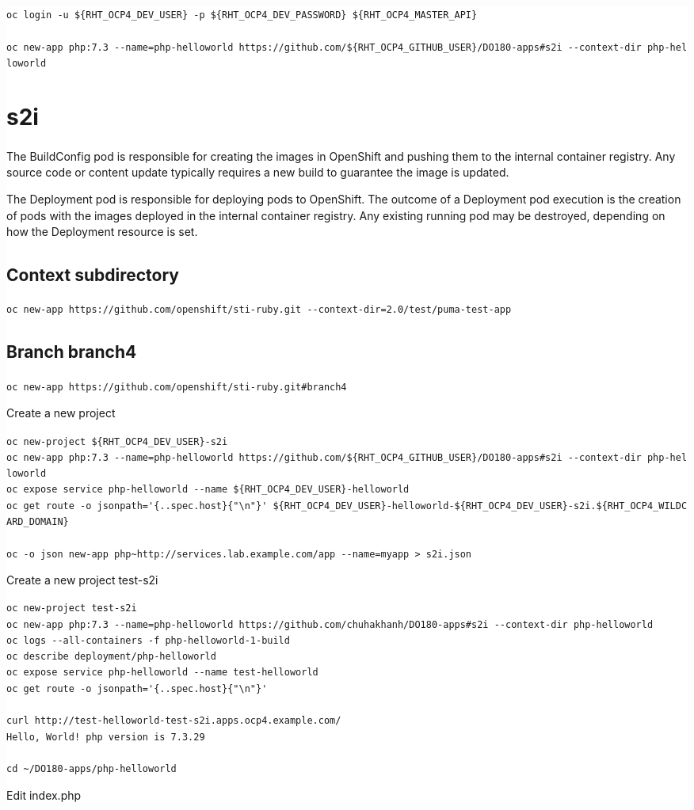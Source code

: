 
	oc login -u ${RHT_OCP4_DEV_USER} -p ${RHT_OCP4_DEV_PASSWORD} ${RHT_OCP4_MASTER_API}

	oc new-app php:7.3 --name=php-helloworld https://github.com/${RHT_OCP4_GITHUB_USER}/DO180-apps#s2i --context-dir php-helloworld

# s2i
The BuildConfig pod is responsible for creating the images in OpenShift and pushing them to the internal container registry. 
Any source code or content update typically requires a new build to guarantee the image is updated.

The Deployment pod is responsible for deploying pods to OpenShift. 
The outcome of a Deployment pod execution is the creation of pods with the images deployed in the internal container registry. 
Any existing running pod may be destroyed, depending on how the Deployment resource is set.

## Context subdirectory

	oc new-app https://github.com/openshift/sti-ruby.git --context-dir=2.0/test/puma-test-app

## Branch branch4

	oc new-app https://github.com/openshift/sti-ruby.git#branch4

Create a new project 

	oc new-project ${RHT_OCP4_DEV_USER}-s2i
	oc new-app php:7.3 --name=php-helloworld https://github.com/${RHT_OCP4_GITHUB_USER}/DO180-apps#s2i --context-dir php-helloworld
	oc expose service php-helloworld --name ${RHT_OCP4_DEV_USER}-helloworld
	oc get route -o jsonpath='{..spec.host}{"\n"}' ${RHT_OCP4_DEV_USER}-helloworld-${RHT_OCP4_DEV_USER}-s2i.${RHT_OCP4_WILDCARD_DOMAIN}

	oc -o json new-app php~http://services.lab.example.com/app --name=myapp > s2i.json

Create a new project test-s2i

	oc new-project test-s2i
	oc new-app php:7.3 --name=php-helloworld https://github.com/chuhakhanh/DO180-apps#s2i --context-dir php-helloworld
	oc logs --all-containers -f php-helloworld-1-build
	oc describe deployment/php-helloworld
	oc expose service php-helloworld --name test-helloworld
	oc get route -o jsonpath='{..spec.host}{"\n"}'

	curl http://test-helloworld-test-s2i.apps.ocp4.example.com/
	Hello, World! php version is 7.3.29

	cd ~/DO180-apps/php-helloworld

Edit index.php
	<?php
	print "Hello, World! php version is " . PHP_VERSION . "\n";
	print "A change is a coming!\n";
	?>
